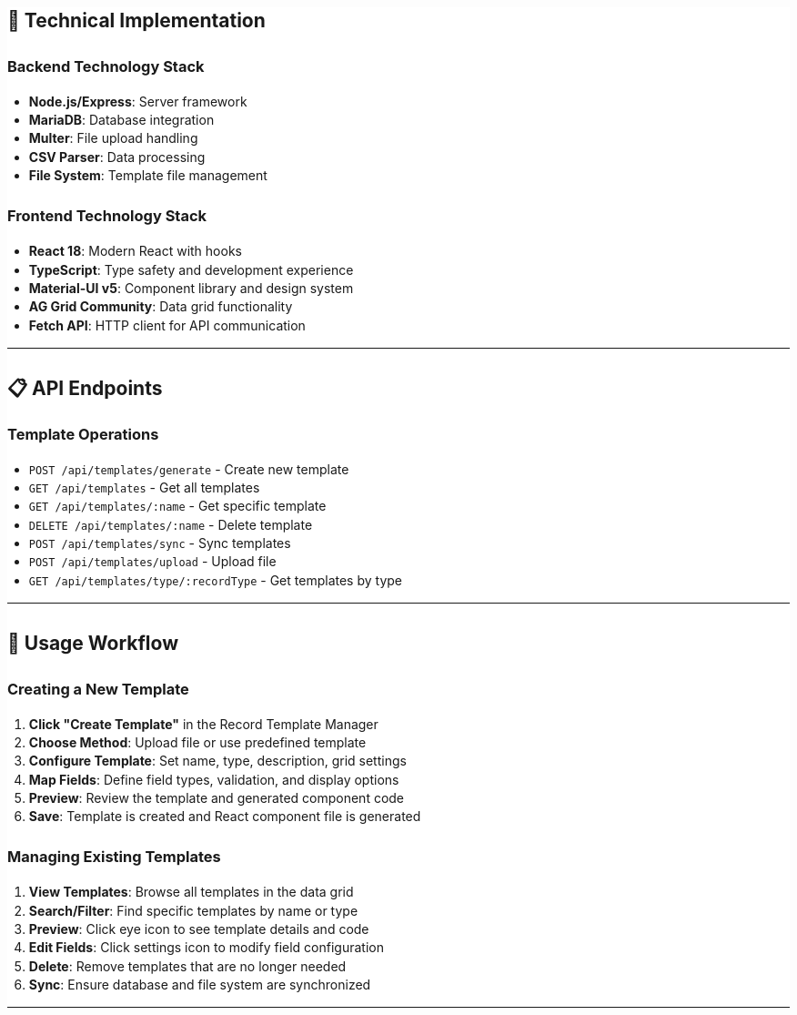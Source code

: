 
## 🔧 Technical Implementation

### Backend Technology Stack
- **Node.js/Express**: Server framework
- **MariaDB**: Database integration
- **Multer**: File upload handling
- **CSV Parser**: Data processing
- **File System**: Template file management

### Frontend Technology Stack
- **React 18**: Modern React with hooks
- **TypeScript**: Type safety and development experience
- **Material-UI v5**: Component library and design system
- **AG Grid Community**: Data grid functionality
- **Fetch API**: HTTP client for API communication

---

## 📋 API Endpoints

### Template Operations
- `POST /api/templates/generate` - Create new template
- `GET /api/templates` - Get all templates
- `GET /api/templates/:name` - Get specific template
- `DELETE /api/templates/:name` - Delete template
- `POST /api/templates/sync` - Sync templates
- `POST /api/templates/upload` - Upload file
- `GET /api/templates/type/:recordType` - Get templates by type

---

## 🎯 Usage Workflow

### Creating a New Template
1. **Click "Create Template"** in the Record Template Manager
2. **Choose Method**: Upload file or use predefined template
3. **Configure Template**: Set name, type, description, grid settings
4. **Map Fields**: Define field types, validation, and display options
5. **Preview**: Review the template and generated component code
6. **Save**: Template is created and React component file is generated

### Managing Existing Templates
1. **View Templates**: Browse all templates in the data grid
2. **Search/Filter**: Find specific templates by name or type
3. **Preview**: Click eye icon to see template details and code
4. **Edit Fields**: Click settings icon to modify field configuration
5. **Delete**: Remove templates that are no longer needed
6. **Sync**: Ensure database and file system are synchronized

---